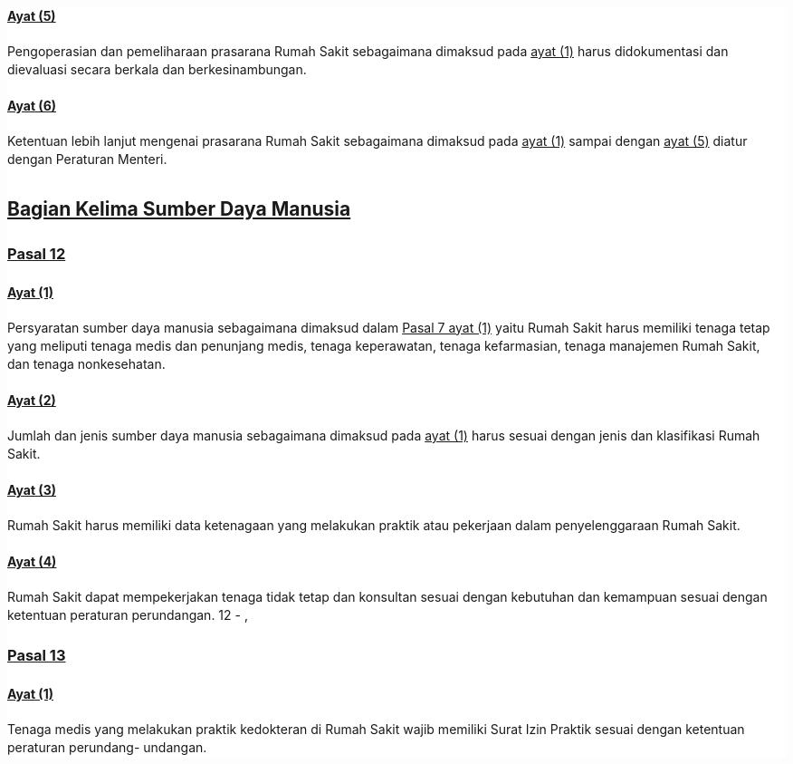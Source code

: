 #### [Ayat (5)](http://example.org/legal/peraturan/uu/2009/44/pasal/0011/versi/20091028/ayat/0005)
Pengoperasian dan pemeliharaan prasarana Rumah Sakit sebagaimana dimaksud pada [ayat (1)](http://example.org/legal/peraturan/uu/2009/44/pasal/0011/versi/20091028/ayat/0001) harus didokumentasi dan dievaluasi secara berkala dan berkesinambungan.

#### [Ayat (6)](http://example.org/legal/peraturan/uu/2009/44/pasal/0011/versi/20091028/ayat/0006)
Ketentuan lebih lanjut mengenai prasarana Rumah Sakit sebagaimana dimaksud pada [ayat (1)](http://example.org/legal/peraturan/uu/2009/44/pasal/0011/versi/20091028/ayat/0001) sampai dengan [ayat (5)](http://example.org/legal/peraturan/uu/2009/44/pasal/0011/versi/20091028/ayat/0005) diatur dengan Peraturan Menteri.



## [Bagian Kelima Sumber Daya Manusia](http://example.org/legal/peraturan/uu/2009/44/bab/0005/bagian/0005)

### [Pasal 12](http://example.org/legal/peraturan/uu/2009/44/pasal/0012)

#### [Ayat (1)](http://example.org/legal/peraturan/uu/2009/44/pasal/0012/versi/20091028/ayat/0001)
Persyaratan sumber daya manusia sebagaimana dimaksud dalam [Pasal 7 ayat (1)](http://example.org/legal/peraturan/uu/2009/44/pasal/0012/versi/20091028/ayat/0001) yaitu Rumah Sakit harus memiliki tenaga tetap yang meliputi tenaga medis dan penunjang medis, tenaga keperawatan, tenaga kefarmasian, tenaga manajemen Rumah Sakit, dan tenaga nonkesehatan.

#### [Ayat (2)](http://example.org/legal/peraturan/uu/2009/44/pasal/0012/versi/20091028/ayat/0002)
Jumlah dan jenis sumber daya manusia sebagaimana dimaksud pada [ayat (1)](http://example.org/legal/peraturan/uu/2009/44/pasal/0012/versi/20091028/ayat/0001) harus sesuai dengan jenis dan klasifikasi Rumah Sakit.

#### [Ayat (3)](http://example.org/legal/peraturan/uu/2009/44/pasal/0012/versi/20091028/ayat/0003)
Rumah Sakit harus memiliki data ketenagaan yang melakukan praktik atau pekerjaan dalam penyelenggaraan Rumah Sakit.

#### [Ayat (4)](http://example.org/legal/peraturan/uu/2009/44/pasal/0012/versi/20091028/ayat/0004)
Rumah Sakit dapat mempekerjakan tenaga tidak tetap dan konsultan sesuai dengan kebutuhan dan kemampuan sesuai dengan ketentuan peraturan perundangan. 12 -
,
### [Pasal 13](http://example.org/legal/peraturan/uu/2009/44/pasal/0013)

#### [Ayat (1)](http://example.org/legal/peraturan/uu/2009/44/pasal/0013/versi/20091028/ayat/0001)
Tenaga medis yang melakukan praktik kedokteran di Rumah Sakit wajib memiliki Surat Izin Praktik sesuai dengan ketentuan peraturan perundang- undangan.
